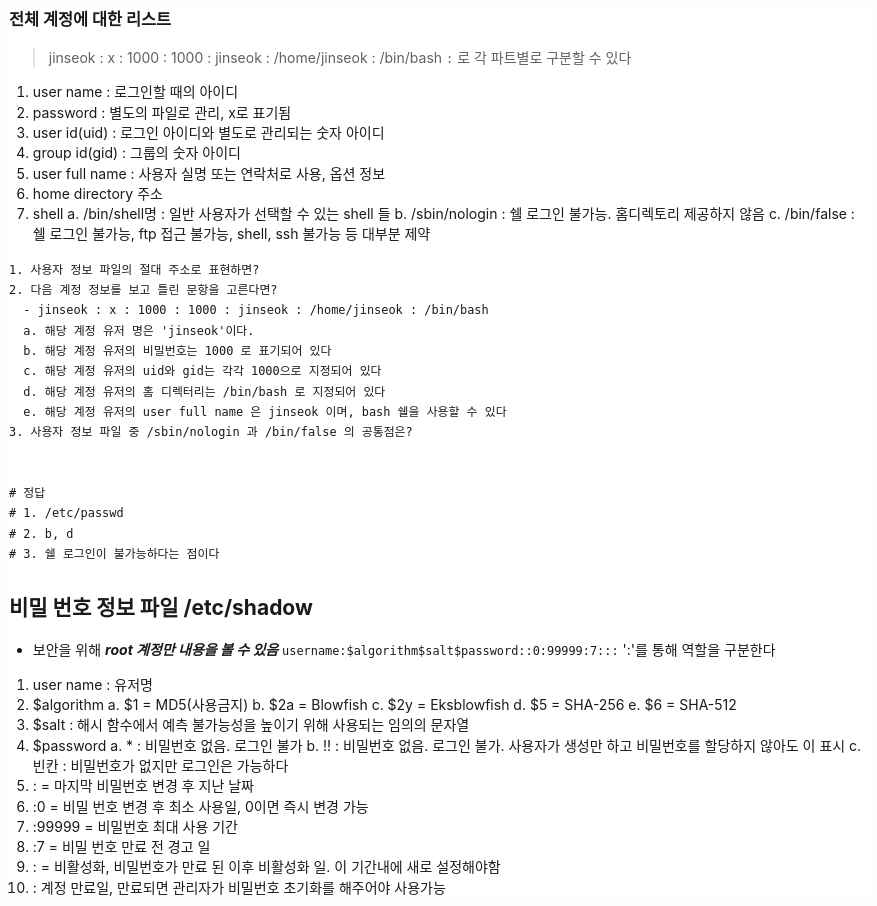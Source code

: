 ### 전체 계정에 대한 리스트
> jinseok : x : 1000 : 1000 : jinseok : /home/jinseok : /bin/bash
`:` 로 각 파트별로 구분할 수 있다
1. user name : 로그인할 때의 아이디
2. password : 별도의 파일로 관리, x로 표기됨
3. user id(uid) : 로그인 아이디와 별도로 관리되는 숫자 아이디
4. group id(gid) : 그룹의 숫자 아이디
5. user full name : 사용자 실명 또는 연락처로 사용, 옵션 정보
6. home directory 주소
7. shell
  a. /bin/shell명 : 일반 사용자가 선택할 수 있는 shell 들
  b. /sbin/nologin : 쉘 로그인 불가능. 홈디렉토리 제공하지 않음
  c. /bin/false : 쉘 로그인 불가능, ftp 접근 불가능, shell, ssh 불가능 등 대부분 제약

```bash:사용자 정보 파일 /etc/passwd
1. 사용자 정보 파일의 절대 주소로 표현하면?
2. 다음 계정 정보를 보고 틀린 문항을 고른다면?
  - jinseok : x : 1000 : 1000 : jinseok : /home/jinseok : /bin/bash
  a. 해당 계정 유저 명은 'jinseok'이다.
  b. 해당 계정 유저의 비밀번호는 1000 로 표기되어 있다
  c. 해당 계정 유저의 uid와 gid는 각각 1000으로 지정되어 있다
  d. 해당 계정 유저의 홈 디렉터리는 /bin/bash 로 지정되어 있다
  e. 해당 계정 유저의 user full name 은 jinseok 이며, bash 쉘을 사용할 수 있다
3. 사용자 정보 파일 중 /sbin/nologin 과 /bin/false 의 공통점은?


# 정답
# 1. /etc/passwd
# 2. b, d
# 3. 쉘 로그인이 불가능하다는 점이다

```

## 비밀 번호 정보 파일 /etc/shadow
- 보안을 위해 ***root 계정만 내용을 볼 수 있음***
`username:$algorithm$salt$password::0:99999:7:::` ':'를 통해 역할을 구분한다
1. user name : 유저명
2. $algorithm
  a. $1  = MD5(사용금지)
  b. $2a = Blowfish
  c. $2y = Eksblowfish
  d. $5  = SHA-256
  e. $6  = SHA-512
3. $salt : 해시 함수에서 예측 불가능성을 높이기 위해 사용되는 임의의 문자열
4. $password
  a. *   : 비밀번호 없음. 로그인 불가
  b. !!  : 비밀번호 없음. 로그인 불가. 사용자가 생성만 하고 비밀번호를 할당하지 않아도 이 표시
  c. 빈칸 : 비밀번호가 없지만 로그인은 가능하다
5. :   = 마지막 비밀번호 변경 후 지난 날짜
6. :0  = 비밀 번호 변경 후 최소 사용일, 0이면 즉시 변경 가능
7. :99999 = 비밀번호 최대 사용 기간
8. :7 = 비밀 번호 만료 전 경고 일
9. : = 비활성화, 비밀번호가 만료 된 이후 비활성화 일. 이 기간내에 새로 설정해야함
10. : 계정 만료일, 만료되면 관리자가 비밀번호 초기화를 해주어야 사용가능
